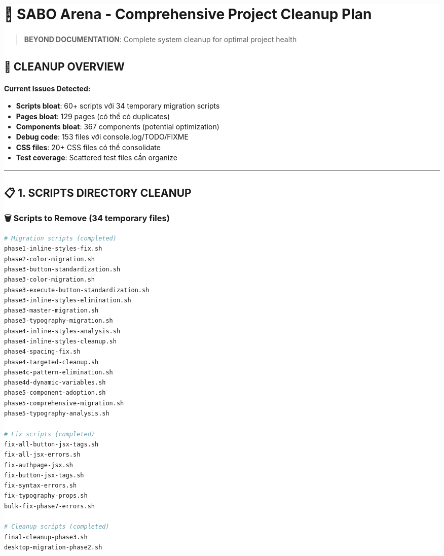 # 🧹 SABO Arena - Comprehensive Project Cleanup Plan

> **BEYOND DOCUMENTATION**: Complete system cleanup for optimal project health

## 🎯 CLEANUP OVERVIEW

**Current Issues Detected:**
- **Scripts bloat**: 60+ scripts với 34 temporary migration scripts
- **Pages bloat**: 129 pages (có thể có duplicates)
- **Components bloat**: 367 components (potential optimization)
- **Debug code**: 153 files với console.log/TODO/FIXME
- **CSS files**: 20+ CSS files có thể consolidate
- **Test coverage**: Scattered test files cần organize

---

## 📋 1. SCRIPTS DIRECTORY CLEANUP

### **🗑️ Scripts to Remove (34 temporary files)**
```bash
# Migration scripts (completed)
phase1-inline-styles-fix.sh
phase2-color-migration.sh
phase3-button-standardization.sh
phase3-color-migration.sh
phase3-execute-button-standardization.sh
phase3-inline-styles-elimination.sh
phase3-master-migration.sh
phase3-typography-migration.sh
phase4-inline-styles-analysis.sh
phase4-inline-styles-cleanup.sh
phase4-spacing-fix.sh
phase4-targeted-cleanup.sh
phase4c-pattern-elimination.sh
phase4d-dynamic-variables.sh
phase5-component-adoption.sh
phase5-comprehensive-migration.sh
phase5-typography-analysis.sh

# Fix scripts (completed)
fix-all-button-jsx-tags.sh
fix-all-jsx-errors.sh
fix-authpage-jsx.sh
fix-button-jsx-tags.sh
fix-syntax-errors.sh
fix-typography-props.sh
bulk-fix-phase7-errors.sh

# Cleanup scripts (completed)
final-cleanup-phase3.sh
desktop-migration-phase2.sh
```
